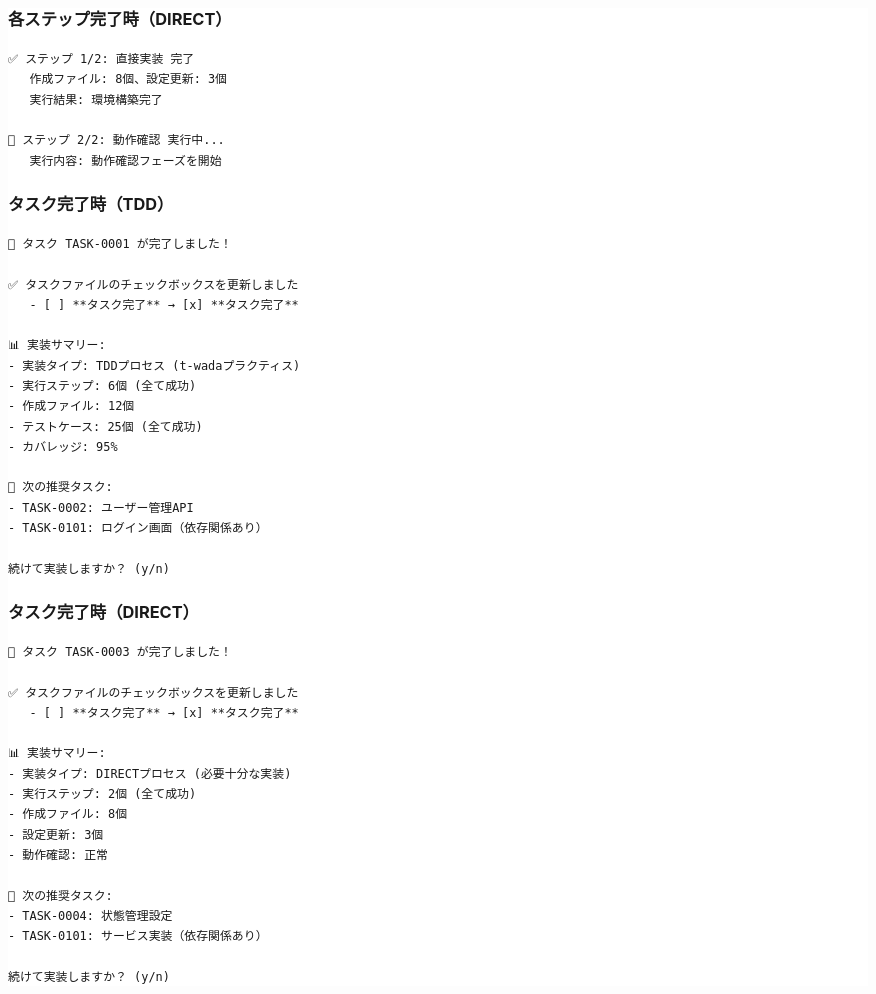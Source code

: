 ### 各ステップ完了時（DIRECT）

```
✅ ステップ 1/2: 直接実装 完了
   作成ファイル: 8個、設定更新: 3個
   実行結果: 環境構築完了

🏃 ステップ 2/2: 動作確認 実行中...
   実行内容: 動作確認フェーズを開始
```

### タスク完了時（TDD）

```
🎉 タスク TASK-0001 が完了しました！

✅ タスクファイルのチェックボックスを更新しました
   - [ ] **タスク完了** → [x] **タスク完了**

📊 実装サマリー:
- 実装タイプ: TDDプロセス (t-wadaプラクティス)
- 実行ステップ: 6個 (全て成功)
- 作成ファイル: 12個
- テストケース: 25個 (全て成功)
- カバレッジ: 95%

📝 次の推奨タスク:
- TASK-0002: ユーザー管理API
- TASK-0101: ログイン画面（依存関係あり）

続けて実装しますか？ (y/n)
```

### タスク完了時（DIRECT）

```
🎉 タスク TASK-0003 が完了しました！

✅ タスクファイルのチェックボックスを更新しました
   - [ ] **タスク完了** → [x] **タスク完了**

📊 実装サマリー:
- 実装タイプ: DIRECTプロセス (必要十分な実装)
- 実行ステップ: 2個 (全て成功)
- 作成ファイル: 8個
- 設定更新: 3個
- 動作確認: 正常

📝 次の推奨タスク:
- TASK-0004: 状態管理設定
- TASK-0101: サービス実装（依存関係あり）

続けて実装しますか？ (y/n)
```
